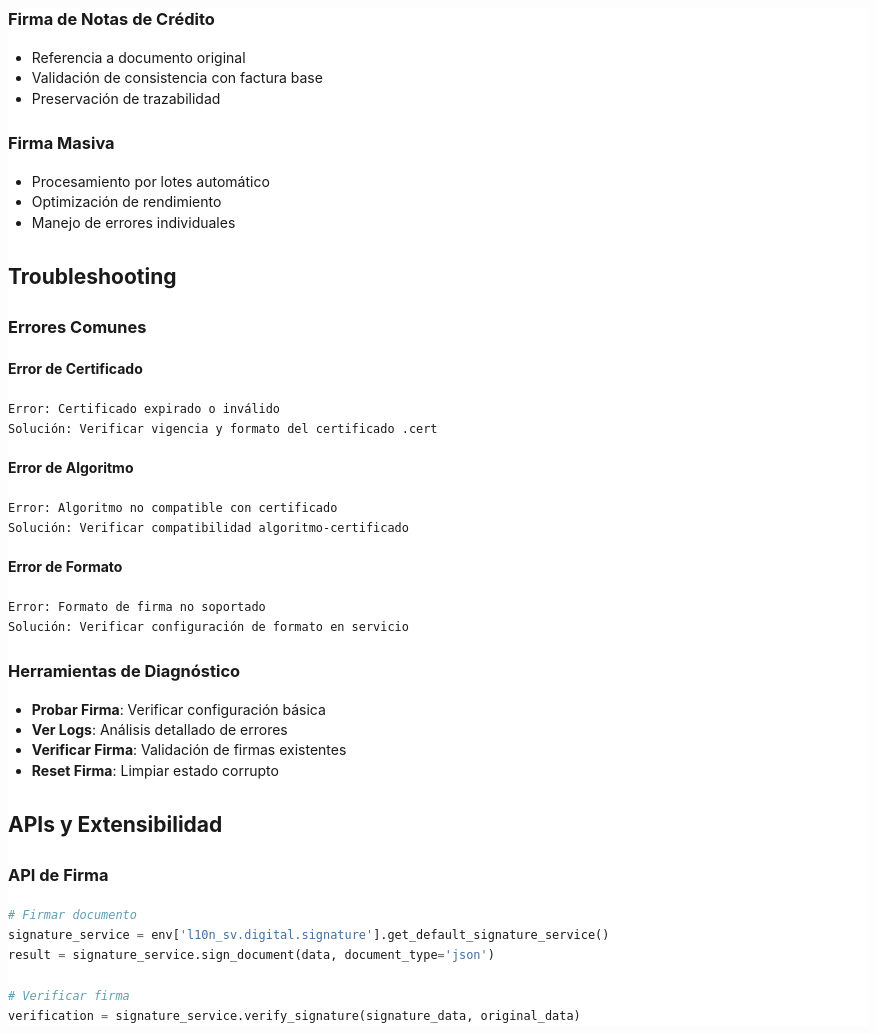 ### Firma de Notas de Crédito
- Referencia a documento original
- Validación de consistencia con factura base
- Preservación de trazabilidad

### Firma Masiva
- Procesamiento por lotes automático
- Optimización de rendimiento
- Manejo de errores individuales

## Troubleshooting

### Errores Comunes

#### Error de Certificado
```
Error: Certificado expirado o inválido
Solución: Verificar vigencia y formato del certificado .cert
```

#### Error de Algoritmo
```
Error: Algoritmo no compatible con certificado
Solución: Verificar compatibilidad algoritmo-certificado
```

#### Error de Formato
```
Error: Formato de firma no soportado
Solución: Verificar configuración de formato en servicio
```

### Herramientas de Diagnóstico
- **Probar Firma**: Verificar configuración básica
- **Ver Logs**: Análisis detallado de errores
- **Verificar Firma**: Validación de firmas existentes
- **Reset Firma**: Limpiar estado corrupto

## APIs y Extensibilidad

### API de Firma
```python
# Firmar documento
signature_service = env['l10n_sv.digital.signature'].get_default_signature_service()
result = signature_service.sign_document(data, document_type='json')

# Verificar firma
verification = signature_service.verify_signature(signature_data, original_data)
```
